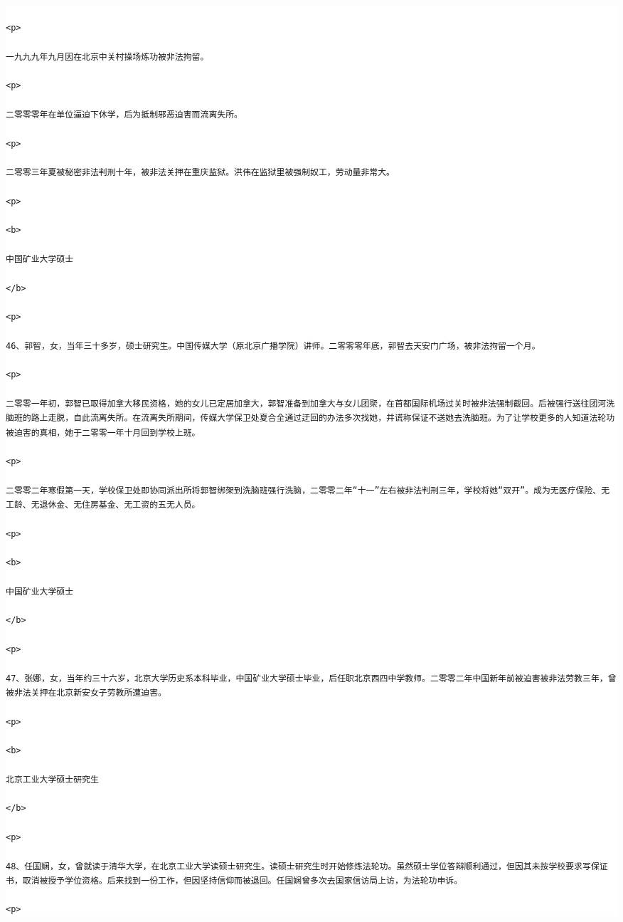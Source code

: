                                                                                                                                                                             <p>
                                                                                                                                                                             一九九九年九月因在北京中关村操场炼功被非法拘留。
                                                                                                                                                                             <p>
                                                                                                                                                                              二零零零年在单位逼迫下休学，后为抵制邪恶迫害而流离失所。
                                                                                                                                                                              <p>
                                                                                                                                                                               二零零三年夏被秘密非法判刑十年，被非法关押在重庆监狱。洪伟在监狱里被强制奴工，劳动量非常大。
                                                                                                                                                                               <p>
                                                                                                                                                                                <b>
                                                                                                                                                                                 中国矿业大学硕士
                                                                                                                                                                                </b>
                                                                                                                                                                                <p>
                                                                                                                                                                                 46、郭智，女，当年三十多岁，硕士研究生。中国传媒大学（原北京广播学院）讲师。二零零零年底，郭智去天安门广场，被非法拘留一个月。
                                                                                                                                                                                 <p>
                                                                                                                                                                                  二零零一年初，郭智已取得加拿大移民资格，她的女儿已定居加拿大，郭智准备到加拿大与女儿团聚，在首都国际机场过关时被非法强制截回。后被强行送往团河洗脑班的路上走脱，自此流离失所。在流离失所期间，传媒大学保卫处夏合全通过迂回的办法多次找她，并谎称保证不送她去洗脑班。为了让学校更多的人知道法轮功被迫害的真相，她于二零零一年十月回到学校上班。
                                                                                                                                                                                  <p>
                                                                                                                                                                                   二零零二年寒假第一天，学校保卫处即协同派出所将郭智绑架到洗脑班强行洗脑，二零零二年“十一”左右被非法判刑三年，学校将她“双开”。成为无医疗保险、无工龄、无退休金、无住房基金、无工资的五无人员。
                                                                                                                                                                                   <p>
                                                                                                                                                                                    <b>
                                                                                                                                                                                     中国矿业大学硕士
                                                                                                                                                                                    </b>
                                                                                                                                                                                    <p>
                                                                                                                                                                                     47、张娜，女，当年约三十六岁，北京大学历史系本科毕业，中国矿业大学硕士毕业，后任职北京西四中学教师。二零零二年中国新年前被迫害被非法劳教三年，曾被非法关押在北京新安女子劳教所遭迫害。
                                                                                                                                                                                     <p>
                                                                                                                                                                                      <b>
                                                                                                                                                                                       北京工业大学硕士研究生
                                                                                                                                                                                      </b>
                                                                                                                                                                                      <p>
                                                                                                                                                                                       48、任国娴，女，曾就读于清华大学，在北京工业大学读硕士研究生。读硕士研究生时开始修炼法轮功。虽然硕士学位答辩顺利通过，但因其未按学校要求写保证书，取消被授予学位资格。后来找到一份工作，但因坚持信仰而被退回。任国娴曾多次去国家信访局上访，为法轮功申诉。
                                                                                                                                                                                       <p>